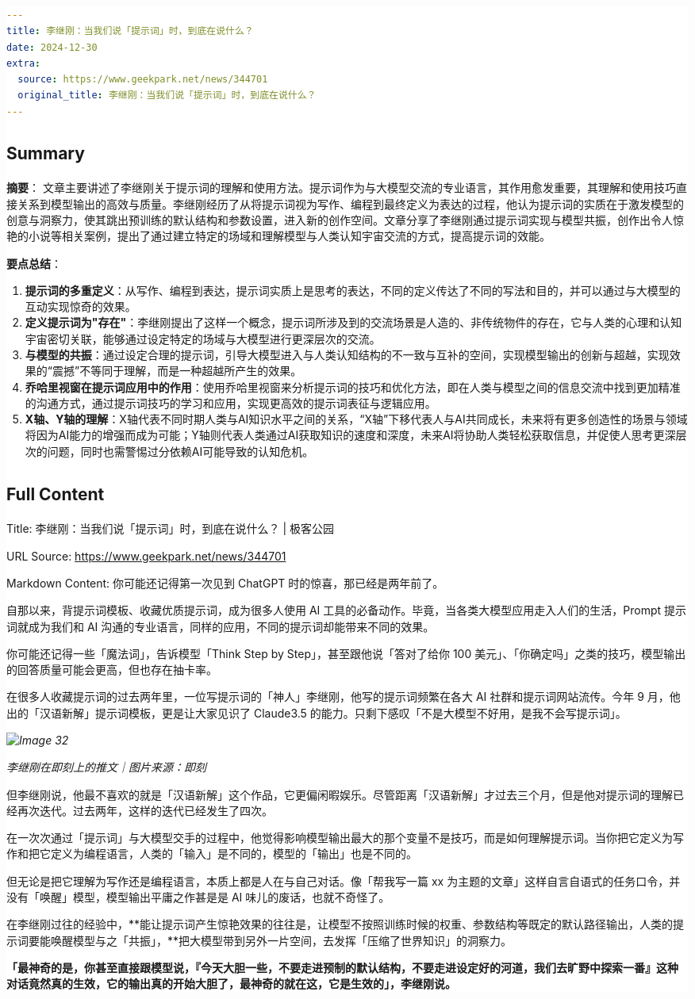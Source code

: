 ```yaml
---
title: 李继刚：当我们说「提示词」时，到底在说什么？
date: 2024-12-30
extra:
  source: https://www.geekpark.net/news/344701
  original_title: 李继刚：当我们说「提示词」时，到底在说什么？
---
```

## Summary
**摘要**：
文章主要讲述了李继刚关于提示词的理解和使用方法。提示词作为与大模型交流的专业语言，其作用愈发重要，其理解和使用技巧直接关系到模型输出的高效与质量。李继刚经历了从将提示词视为写作、编程到最终定义为表达的过程，他认为提示词的实质在于激发模型的创意与洞察力，使其跳出预训练的默认结构和参数设置，进入新的创作空间。文章分享了李继刚通过提示词实现与模型共振，创作出令人惊艳的小说等相关案例，提出了通过建立特定的场域和理解模型与人类认知宇宙交流的方式，提高提示词的效能。

**要点总结**：
1. **提示词的多重定义**：从写作、编程到表达，提示词实质上是思考的表达，不同的定义传达了不同的写法和目的，并可以通过与大模型的互动实现惊奇的效果。
2. **定义提示词为"存在"**：李继刚提出了这样一个概念，提示词所涉及到的交流场景是人造的、非传统物件的存在，它与人类的心理和认知宇宙密切关联，能够通过设定特定的场域与大模型进行更深层次的交流。
3. **与模型的共振**：通过设定合理的提示词，引导大模型进入与人类认知结构的不一致与互补的空间，实现模型输出的创新与超越，实现效果的“震撼”不等同于理解，而是一种超越所产生的效果。
4. **乔哈里视窗在提示词应用中的作用**：使用乔哈里视窗来分析提示词的技巧和优化方法，即在人类与模型之间的信息交流中找到更加精准的沟通方式，通过提示词技巧的学习和应用，实现更高效的提示词表征与逻辑应用。
5. **X轴、Y轴的理解**：X轴代表不同时期人类与AI知识水平之间的关系，“X轴”下移代表人与AI共同成长，未来将有更多创造性的场景与领域将因为AI能力的增强而成为可能；Y轴则代表人类通过AI获取知识的速度和深度，未来AI将协助人类轻松获取信息，并促使人思考更深层次的问题，同时也需警惕过分依赖AI可能导致的认知危机。
## Full Content
Title: 李继刚：当我们说「提示词」时，到底在说什么？ | 极客公园

URL Source: https://www.geekpark.net/news/344701

Markdown Content:
你可能还记得第一次见到 ChatGPT 时的惊喜，那已经是两年前了。

自那以来，背提示词模板、收藏优质提示词，成为很多人使用 AI 工具的必备动作。毕竟，当各类大模型应用走入人们的生活，Prompt 提示词就成为我们和 AI 沟通的专业语言，同样的应用，不同的提示词却能带来不同的效果。

你可能还记得一些「魔法词」，告诉模型「Think Step by Step」，甚至跟他说「答对了给你 100 美元」、「你确定吗」之类的技巧，模型输出的回答质量可能会更高，但也存在抽卡率。

在很多人收藏提示词的过去两年里，一位写提示词的「神人」李继刚，他写的提示词频繁在各大 AI 社群和提示词网站流传。今年 9 月，他出的「汉语新解」提示词模板，更是让大家见识了 Claude3.5 的能力。只剩下感叹「不是大模型不好用，是我不会写提示词」。

_![Image 32](https://imgslim.geekpark.net/uploads/image/file/6b/55/6b554cc86f900b5192ab913bd983d4ac.png)_

_李继刚在即刻上的推文｜图片来源：即刻_

但李继刚说，他最不喜欢的就是「汉语新解」这个作品，它更偏闲暇娱乐。尽管距离「汉语新解」才过去三个月，但是他对提示词的理解已经再次迭代。过去两年，这样的迭代已经发生了四次。

在一次次通过「提示词」与大模型交手的过程中，他觉得影响模型输出最大的那个变量不是技巧，而是如何理解提示词。当你把它定义为写作和把它定义为编程语言，人类的「输入」是不同的，模型的「输出」也是不同的。

但无论是把它理解为写作还是编程语言，本质上都是人在与自己对话。像「帮我写一篇 xx 为主题的文章」这样自言自语式的任务口令，并没有「唤醒」模型，模型输出平庸之作甚是是 AI 味儿的废话，也就不奇怪了。

在李继刚过往的经验中，**能让提示词产生惊艳效果的往往是，让模型不按照训练时候的权重、参数结构等既定的默认路径输出，人类的提示词要能唤醒模型与之「共振」，**把大模型带到另外一片空间，去发挥「压缩了世界知识」的洞察力。

**「最神奇的是，你甚至直接跟模型说，『今天大胆一些，不要走进预制的默认结构，不要走进设定好的河道，我们去旷野中探索一番』这种对话竟然真的生效，它的输出真的开始大胆了，最神奇的就在这，它是生效的」，李继刚说。**
